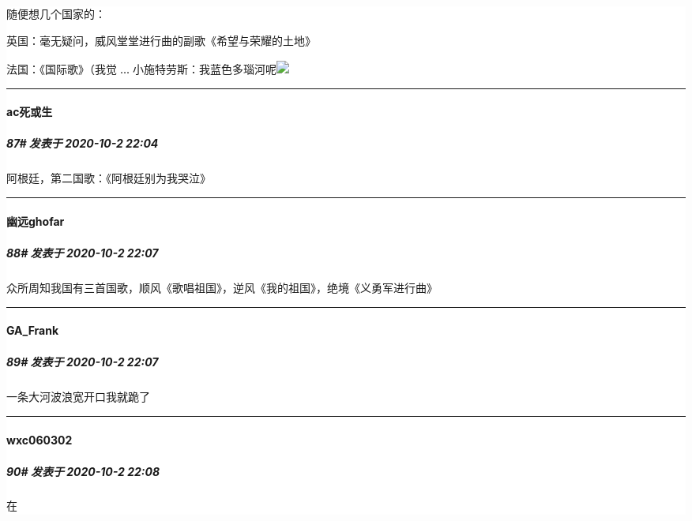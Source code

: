 随便想几个国家的：

英国：毫无疑问，威风堂堂进行曲的副歌《希望与荣耀的土地》

法国：《国际歌》（我觉 ...</blockquote>
小施特劳斯：我蓝色多瑙河呢<img src="https://static.saraba1st.com/image/smiley/face2017/067.png" referrerpolicy="no-referrer">







-----

####  ac死或生  
##### 87#       发表于 2020-10-2 22:04




阿根廷，第二国歌：《阿根廷别为我哭泣》







-----

####  幽远ghofar  
##### 88#       发表于 2020-10-2 22:07




众所周知我国有三首国歌，顺风《歌唱祖国》，逆风《我的祖国》，绝境《义勇军进行曲》







-----

####  GA_Frank  
##### 89#       发表于 2020-10-2 22:07




一条大河波浪宽开口我就跪了







-----

####  wxc060302  
##### 90#       发表于 2020-10-2 22:08

在
